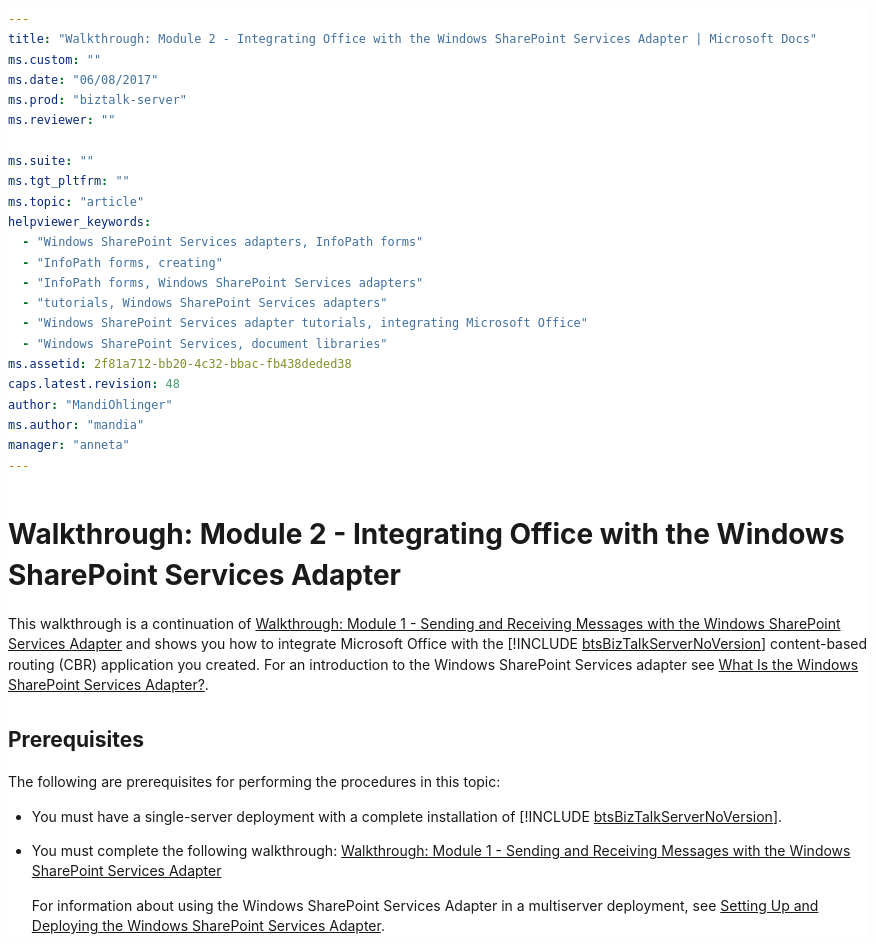 ```yaml
---
title: "Walkthrough: Module 2 - Integrating Office with the Windows SharePoint Services Adapter | Microsoft Docs"
ms.custom: ""
ms.date: "06/08/2017"
ms.prod: "biztalk-server"
ms.reviewer: ""

ms.suite: ""
ms.tgt_pltfrm: ""
ms.topic: "article"
helpviewer_keywords: 
  - "Windows SharePoint Services adapters, InfoPath forms"
  - "InfoPath forms, creating"
  - "InfoPath forms, Windows SharePoint Services adapters"
  - "tutorials, Windows SharePoint Services adapters"
  - "Windows SharePoint Services adapter tutorials, integrating Microsoft Office"
  - "Windows SharePoint Services, document libraries"
ms.assetid: 2f81a712-bb20-4c32-bbac-fb438deded38
caps.latest.revision: 48
author: "MandiOhlinger"
ms.author: "mandia"
manager: "anneta"
---
```

# Walkthrough: Module 2 - Integrating Office with the Windows SharePoint Services Adapter
This walkthrough is a continuation of [Walkthrough: Module 1 - Sending and Receiving Messages with the Windows SharePoint Services Adapter](../core/walkthrough-module-1--send-and-receive-messages-with-the-sharepoint-adapter.md) and shows you how to integrate Microsoft Office with the [!INCLUDE [btsBizTalkServerNoVersion](../includes/btsbiztalkservernoversion-md.md)] content-based routing (CBR) application you created. For an introduction to the Windows SharePoint Services adapter see [What Is the Windows SharePoint Services Adapter?](../core/what-is-the-windows-sharepoint-services-adapter.md).  

## Prerequisites  
 The following are prerequisites for performing the procedures in this topic:  

- You must have a single-server deployment with a complete installation of [!INCLUDE [btsBizTalkServerNoVersion](../includes/btsbiztalkservernoversion-md.md)].  

- You must complete the following walkthrough: [Walkthrough: Module 1 - Sending and Receiving Messages with the Windows SharePoint Services Adapter](../core/walkthrough-module-1--send-and-receive-messages-with-the-sharepoint-adapter.md)  

  For information about using the Windows SharePoint Services Adapter in a multiserver deployment, see [Setting Up and Deploying the Windows SharePoint Services Adapter](../core/setting-up-and-deploying-the-windows-sharepoint-services-adapter.md).  
